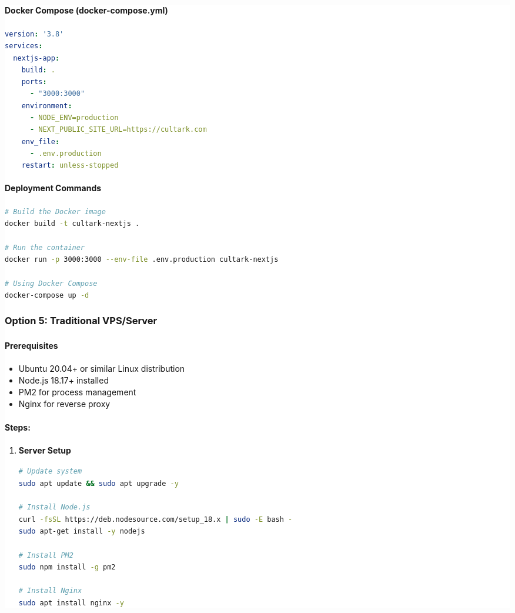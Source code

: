#### Docker Compose (docker-compose.yml)

```yaml
version: '3.8'
services:
  nextjs-app:
    build: .
    ports:
      - "3000:3000"
    environment:
      - NODE_ENV=production
      - NEXT_PUBLIC_SITE_URL=https://cultark.com
    env_file:
      - .env.production
    restart: unless-stopped
```

#### Deployment Commands

```bash
# Build the Docker image
docker build -t cultark-nextjs .

# Run the container
docker run -p 3000:3000 --env-file .env.production cultark-nextjs

# Using Docker Compose
docker-compose up -d
```

### Option 5: Traditional VPS/Server

#### Prerequisites
- Ubuntu 20.04+ or similar Linux distribution
- Node.js 18.17+ installed
- PM2 for process management
- Nginx for reverse proxy

#### Steps:

1. **Server Setup**
   ```bash
   # Update system
   sudo apt update && sudo apt upgrade -y

   # Install Node.js
   curl -fsSL https://deb.nodesource.com/setup_18.x | sudo -E bash -
   sudo apt-get install -y nodejs

   # Install PM2
   sudo npm install -g pm2

   # Install Nginx
   sudo apt install nginx -y
   ```
